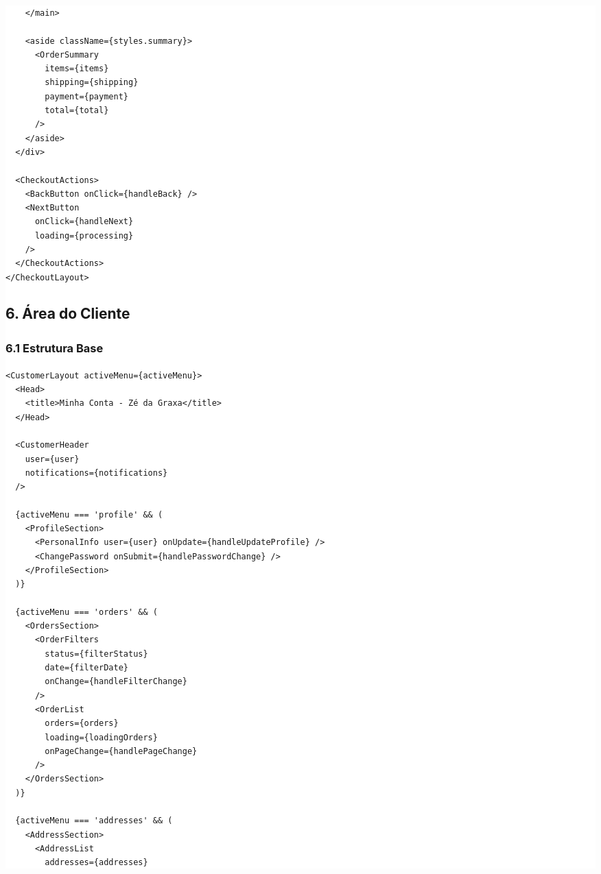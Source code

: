 ```tsx
    </main>

    <aside className={styles.summary}>
      <OrderSummary
        items={items}
        shipping={shipping}
        payment={payment}
        total={total}
      />
    </aside>
  </div>

  <CheckoutActions>
    <BackButton onClick={handleBack} />
    <NextButton 
      onClick={handleNext}
      loading={processing}
    />
  </CheckoutActions>
</CheckoutLayout>
```

## 6. Área do Cliente

### 6.1 Estrutura Base
```tsx
<CustomerLayout activeMenu={activeMenu}>
  <Head>
    <title>Minha Conta - Zé da Graxa</title>
  </Head>

  <CustomerHeader
    user={user}
    notifications={notifications}
  />

  {activeMenu === 'profile' && (
    <ProfileSection>
      <PersonalInfo user={user} onUpdate={handleUpdateProfile} />
      <ChangePassword onSubmit={handlePasswordChange} />
    </ProfileSection>
  )}

  {activeMenu === 'orders' && (
    <OrdersSection>
      <OrderFilters
        status={filterStatus}
        date={filterDate}
        onChange={handleFilterChange}
      />
      <OrderList
        orders={orders}
        loading={loadingOrders}
        onPageChange={handlePageChange}
      />
    </OrdersSection>
  )}

  {activeMenu === 'addresses' && (
    <AddressSection>
      <AddressList
        addresses={addresses}
```